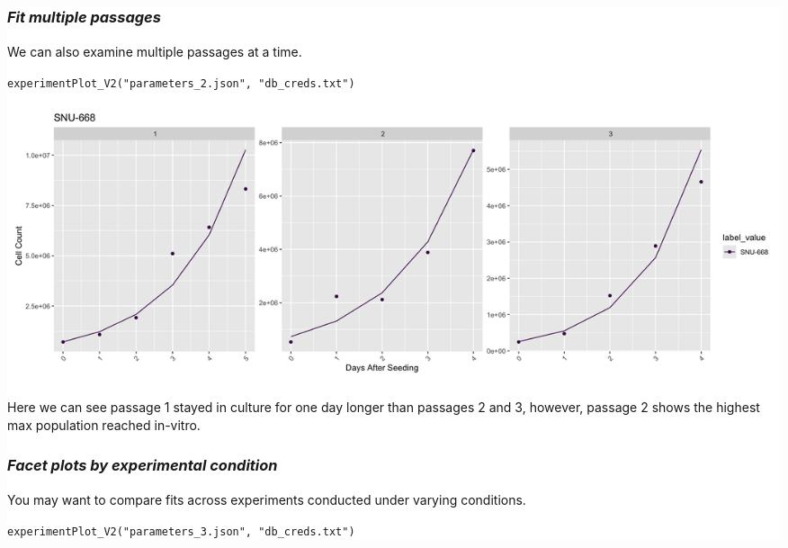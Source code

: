 ### *Fit multiple passages*

We can also examine multiple passages at a time.

    experimentPlot_V2("parameters_2.json", "db_creds.txt")

<img src="images/8463db324b87907561cdf85e6a182067e204ff3a.png"
width="1344" />

Here we can see passage 1 stayed in culture for one day longer than
passages 2 and 3, however, passage 2 shows the highest max population
reached in-vitro.

### *Facet plots by experimental condition*

You may want to compare fits across experiments conducted under varying
conditions.

    experimentPlot_V2("parameters_3.json", "db_creds.txt")
